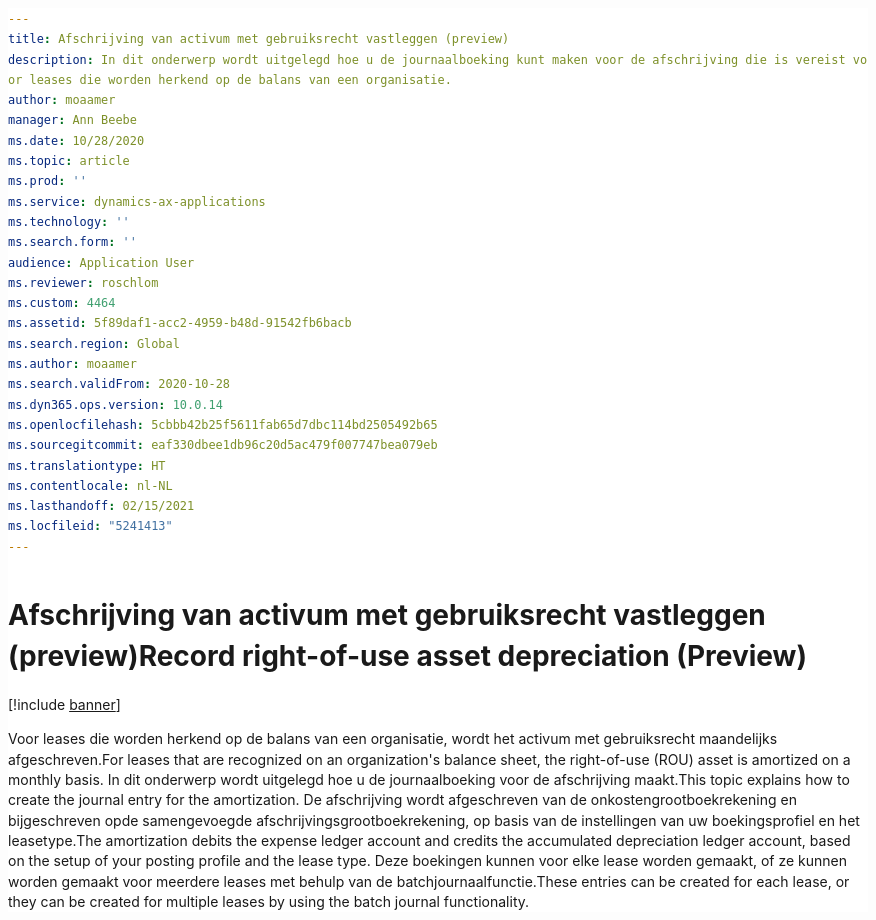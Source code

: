 ```yaml
---
title: Afschrijving van activum met gebruiksrecht vastleggen (preview)
description: In dit onderwerp wordt uitgelegd hoe u de journaalboeking kunt maken voor de afschrijving die is vereist voor leases die worden herkend op de balans van een organisatie.
author: moaamer
manager: Ann Beebe
ms.date: 10/28/2020
ms.topic: article
ms.prod: ''
ms.service: dynamics-ax-applications
ms.technology: ''
ms.search.form: ''
audience: Application User
ms.reviewer: roschlom
ms.custom: 4464
ms.assetid: 5f89daf1-acc2-4959-b48d-91542fb6bacb
ms.search.region: Global
ms.author: moaamer
ms.search.validFrom: 2020-10-28
ms.dyn365.ops.version: 10.0.14
ms.openlocfilehash: 5cbbb42b25f5611fab65d7dbc114bd2505492b65
ms.sourcegitcommit: eaf330dbee1db96c20d5ac479f007747bea079eb
ms.translationtype: HT
ms.contentlocale: nl-NL
ms.lasthandoff: 02/15/2021
ms.locfileid: "5241413"
---
```

# <a name="record-right-of-use-asset-depreciation-preview"></a><span data-ttu-id="3215a-103">Afschrijving van activum met gebruiksrecht vastleggen (preview)</span><span class="sxs-lookup"><span data-stu-id="3215a-103">Record right-of-use asset depreciation (Preview)</span></span>

[!include [banner](../includes/banner.md)]

<span data-ttu-id="3215a-104">Voor leases die worden herkend op de balans van een organisatie, wordt het activum met gebruiksrecht maandelijks afgeschreven.</span><span class="sxs-lookup"><span data-stu-id="3215a-104">For leases that are recognized on an organization's balance sheet, the right-of-use (ROU) asset is amortized on a monthly basis.</span></span> <span data-ttu-id="3215a-105">In dit onderwerp wordt uitgelegd hoe u de journaalboeking voor de afschrijving maakt.</span><span class="sxs-lookup"><span data-stu-id="3215a-105">This topic explains how to create the journal entry for the amortization.</span></span> <span data-ttu-id="3215a-106">De afschrijving wordt afgeschreven van de onkostengrootboekrekening en bijgeschreven opde samengevoegde afschrijvingsgrootboekrekening, op basis van de instellingen van uw boekingsprofiel en het leasetype.</span><span class="sxs-lookup"><span data-stu-id="3215a-106">The amortization debits the expense ledger account and credits the accumulated depreciation ledger account, based on the setup of your posting profile and the lease type.</span></span> <span data-ttu-id="3215a-107">Deze boekingen kunnen voor elke lease worden gemaakt, of ze kunnen worden gemaakt voor meerdere leases met behulp van de batchjournaalfunctie.</span><span class="sxs-lookup"><span data-stu-id="3215a-107">These entries can be created for each lease, or they can be created for multiple leases by using the batch journal functionality.</span></span>
